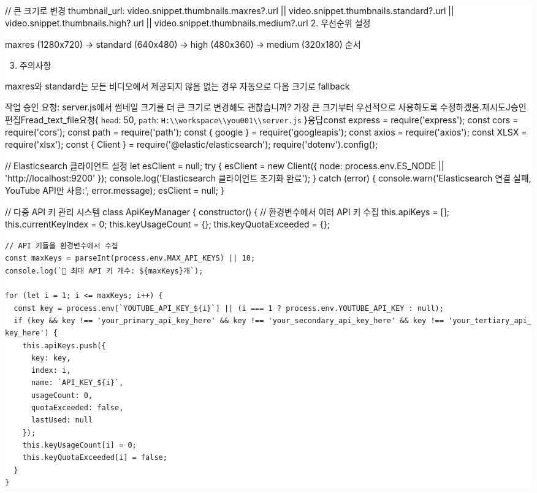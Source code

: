 // 큰 크기로 변경
thumbnail_url: video.snippet.thumbnails.maxres?.url || 
               video.snippet.thumbnails.standard?.url || 
               video.snippet.thumbnails.high?.url || 
               video.snippet.thumbnails.medium?.url
2. 우선순위 설정

maxres (1280x720) → standard (640x480) → high (480x360) → medium (320x180) 순서

3. 주의사항

maxres와 standard는 모든 비디오에서 제공되지 않음
없는 경우 자동으로 다음 크기로 fallback

작업 승인 요청:
server.js에서 썸네일 크기를 더 큰 크기로 변경해도 괜찮습니까?
가장 큰 크기부터 우선적으로 사용하도록 수정하겠음.재시도J승인편집Fread_text_file요청{
  `head`: 50,
  `path`: `H:\\workspace\\you001\\server.js`
}응답const express = require('express');
const cors = require('cors');
const path = require('path');
const { google } = require('googleapis');
const axios = require('axios');
const XLSX = require('xlsx');
const { Client } = require('@elastic/elasticsearch');
require('dotenv').config();

// Elasticsearch 클라이언트 설정
let esClient = null;
try {
  esClient = new Client({ node: process.env.ES_NODE || 'http://localhost:9200' });
  console.log('Elasticsearch 클라이언트 초기화 완료');
} catch (error) {
  console.warn('Elasticsearch 연결 실패, YouTube API만 사용:', error.message);
  esClient = null;
}

// 다중 API 키 관리 시스템
class ApiKeyManager {
  constructor() {
    // 환경변수에서 여러 API 키 수집
    this.apiKeys = [];
    this.currentKeyIndex = 0;
    this.keyUsageCount = {};
    this.keyQuotaExceeded = {};
    
    // API 키들을 환경변수에서 수집
    const maxKeys = parseInt(process.env.MAX_API_KEYS) || 10;
    console.log(`🔑 최대 API 키 개수: ${maxKeys}개`);
    
    for (let i = 1; i <= maxKeys; i++) {
      const key = process.env[`YOUTUBE_API_KEY_${i}`] || (i === 1 ? process.env.YOUTUBE_API_KEY : null);
      if (key && key !== 'your_primary_api_key_here' && key !== 'your_secondary_api_key_here' && key !== 'your_tertiary_api_key_here') {
        this.apiKeys.push({
          key: key,
          index: i,
          name: `API_KEY_${i}`,
          usageCount: 0,
          quotaExceeded: false,
          lastUsed: null
        });
        this.keyUsageCount[i] = 0;
        this.keyQuotaExceeded[i] = false;
      }
    }
    